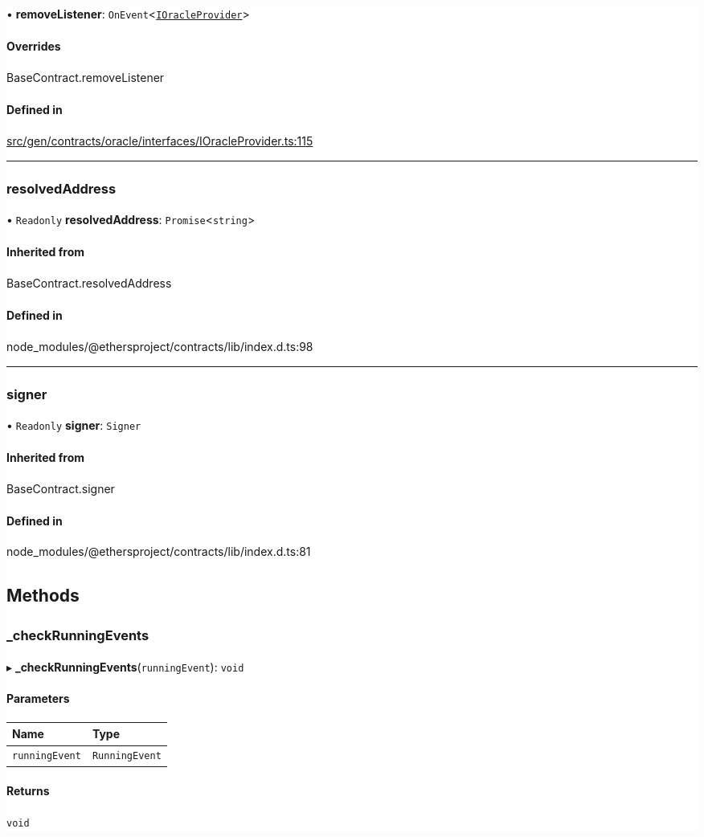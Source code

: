 • **removeListener**: `OnEvent`<[`IOracleProvider`](contracts.oracle.interfaces.IOracleProvider-1.md)\>

#### Overrides

BaseContract.removeListener

#### Defined in

[src/gen/contracts/oracle/interfaces/IOracleProvider.ts:115](https://github.com/chromatic-protocol/sdk/blob/ff89bc3/src/gen/contracts/oracle/interfaces/IOracleProvider.ts#L115)

___

### resolvedAddress

• `Readonly` **resolvedAddress**: `Promise`<`string`\>

#### Inherited from

BaseContract.resolvedAddress

#### Defined in

node_modules/@ethersproject/contracts/lib/index.d.ts:98

___

### signer

• `Readonly` **signer**: `Signer`

#### Inherited from

BaseContract.signer

#### Defined in

node_modules/@ethersproject/contracts/lib/index.d.ts:81

## Methods

### \_checkRunningEvents

▸ **_checkRunningEvents**(`runningEvent`): `void`

#### Parameters

| Name | Type |
| :------ | :------ |
| `runningEvent` | `RunningEvent` |

#### Returns

`void`
